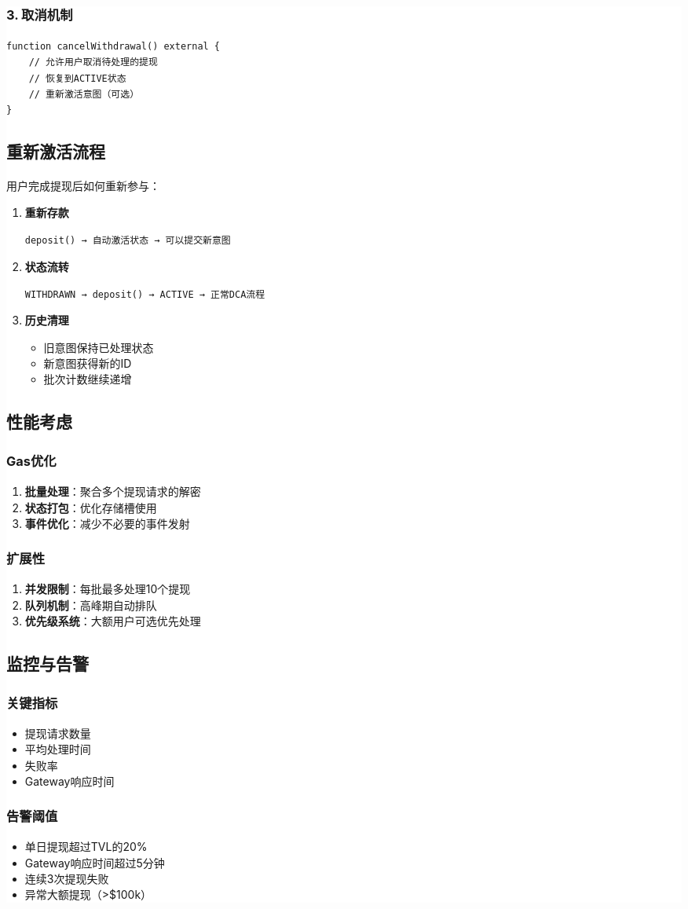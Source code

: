 ### 3. 取消机制

```solidity
function cancelWithdrawal() external {
    // 允许用户取消待处理的提现
    // 恢复到ACTIVE状态
    // 重新激活意图（可选）
}
```

## 重新激活流程

用户完成提现后如何重新参与：

1. **重新存款**
   ```solidity
   deposit() → 自动激活状态 → 可以提交新意图
   ```

2. **状态流转**
   ```
   WITHDRAWN → deposit() → ACTIVE → 正常DCA流程
   ```

3. **历史清理**
   - 旧意图保持已处理状态
   - 新意图获得新的ID
   - 批次计数继续递增

## 性能考虑

### Gas优化
1. **批量处理**：聚合多个提现请求的解密
2. **状态打包**：优化存储槽使用
3. **事件优化**：减少不必要的事件发射

### 扩展性
1. **并发限制**：每批最多处理10个提现
2. **队列机制**：高峰期自动排队
3. **优先级系统**：大额用户可选优先处理

## 监控与告警

### 关键指标
- 提现请求数量
- 平均处理时间
- 失败率
- Gateway响应时间

### 告警阈值
- 单日提现超过TVL的20%
- Gateway响应时间超过5分钟
- 连续3次提现失败
- 异常大额提现（>$100k）

